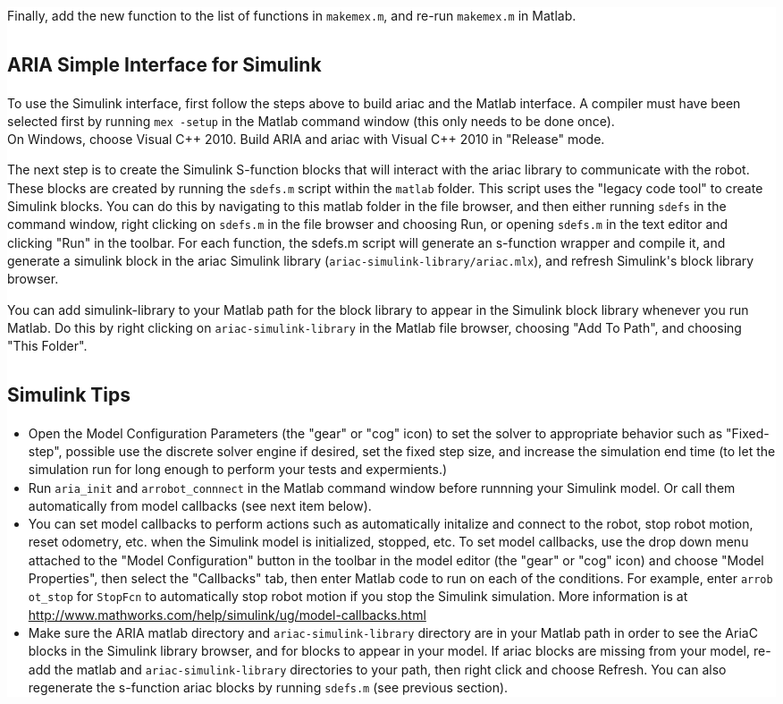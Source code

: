 Finally, add the new function to the list of functions in `makemex.m`, and re-run
`makemex.m` in Matlab.





ARIA Simple Interface for Simulink
----------------------------------

To use the Simulink interface, first follow the steps above to build ariac
and the Matlab interface. A compiler must have been selected first by running 
`mex -setup` in the Matlab command window (this only needs to be done once).  
On Windows, choose Visual C++ 2010.  Build ARIA and ariac with Visual C++ 2010 
in "Release" mode.

The next step is to create the Simulink S-function blocks that will interact with the ariac library to communicate with the robot. These blocks are created by running the `sdefs.m` script within the `matlab` folder.  This script uses the "legacy code tool"  to create Simulink blocks.  You can do this by navigating to this matlab 
folder in the file browser, and then either  running `sdefs` in the command window, 
right clicking on `sdefs.m` in the file browser and choosing Run, or opening `sdefs.m`
in the text editor and clicking "Run" in the toolbar.  For each function, the 
sdefs.m script will generate an s-function wrapper and compile it, and generate a 
simulink block in the ariac Simulink library (`ariac-simulink-library/ariac.mlx`),
and refresh Simulink's block library browser.  

You can add simulink-library to your Matlab path for 
the  block library to appear in the Simulink block library whenever you 
run Matlab. Do this by right clicking on `ariac-simulink-library` in the Matlab
file browser, choosing "Add To Path", and choosing "This Folder".

Simulink Tips
-------------

* Open the Model Configuration Parameters (the "gear" or "cog" icon) to set
  the solver to appropriate behavior such as "Fixed-step", possible use the discrete
  solver engine if desired,  set the fixed step size, and increase the simulation
  end time (to let the simulation run for long enough to perform your tests and expermients.)
* Run `aria_init` and `arrobot_connnect` in the Matlab command window before runnning
  your Simulink model.  Or call them automatically from model callbacks (see next item below).
* You can set model callbacks to perform actions such as automatically initalize
  and connect to the robot, stop robot motion,
  reset odometry, etc. when the Simulink model is initialized, stopped, etc. To set model 
  callbacks, use the drop down menu attached to the "Model Configuration"
  button in the toolbar in the model editor (the "gear" or "cog" icon) and choose 
  "Model Properties", then select the "Callbacks" tab, then enter Matlab code
  to run on each of the conditions.   For example, enter `arrobot_stop` for `StopFcn`
  to automatically stop robot motion if you stop the Simulink simulation. More information is at
  <http://www.mathworks.com/help/simulink/ug/model-callbacks.html>
* Make sure the ARIA matlab directory and `ariac-simulink-library` directory are in
  your Matlab path in order to see the AriaC blocks in the Simulink library browser,
  and for blocks to appear in your model. If ariac blocks are missing from your model,
  re-add the matlab and `ariac-simulink-library` directories to your path, then right
  click and choose Refresh.   You can also regenerate the s-function ariac blocks
  by running `sdefs.m` (see previous section).
